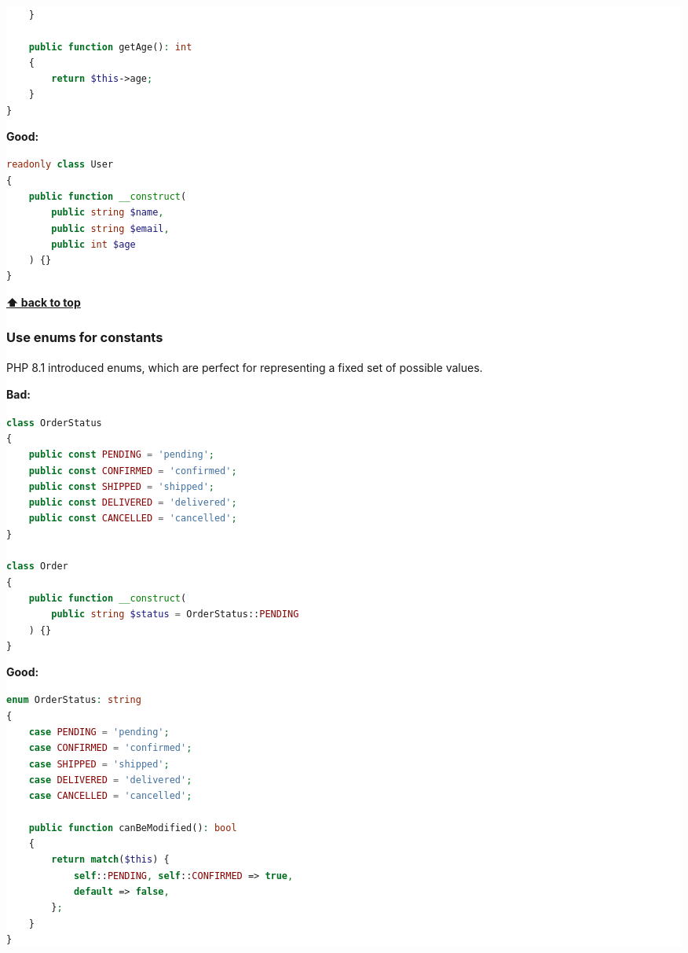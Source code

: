 ```php
    }

    public function getAge(): int
    {
        return $this->age;
    }
}
```

**Good:**

```php
readonly class User
{
    public function __construct(
        public string $name,
        public string $email,
        public int $age
    ) {}
}
```

**[⬆ back to top](#table-of-contents)**

### Use enums for constants

PHP 8.1 introduced enums, which are perfect for representing a fixed set of possible values.

**Bad:**

```php
class OrderStatus
{
    public const PENDING = 'pending';
    public const CONFIRMED = 'confirmed';
    public const SHIPPED = 'shipped';
    public const DELIVERED = 'delivered';
    public const CANCELLED = 'cancelled';
}

class Order
{
    public function __construct(
        public string $status = OrderStatus::PENDING
    ) {}
}
```

**Good:**

```php
enum OrderStatus: string
{
    case PENDING = 'pending';
    case CONFIRMED = 'confirmed';
    case SHIPPED = 'shipped';
    case DELIVERED = 'delivered';
    case CANCELLED = 'cancelled';
    
    public function canBeModified(): bool
    {
        return match($this) {
            self::PENDING, self::CONFIRMED => true,
            default => false,
        };
    }
}
```